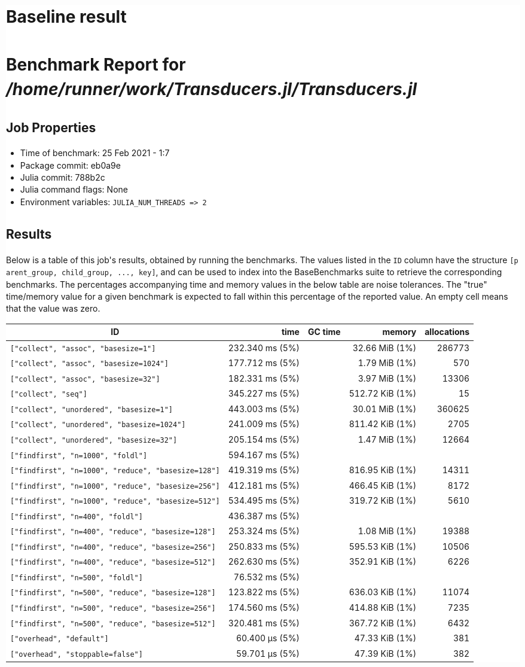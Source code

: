 # Baseline result
# Benchmark Report for */home/runner/work/Transducers.jl/Transducers.jl*

## Job Properties
* Time of benchmark: 25 Feb 2021 - 1:7
* Package commit: eb0a9e
* Julia commit: 788b2c
* Julia command flags: None
* Environment variables: `JULIA_NUM_THREADS => 2`

## Results
Below is a table of this job's results, obtained by running the benchmarks.
The values listed in the `ID` column have the structure `[parent_group, child_group, ..., key]`, and can be used to
index into the BaseBenchmarks suite to retrieve the corresponding benchmarks.
The percentages accompanying time and memory values in the below table are noise tolerances. The "true"
time/memory value for a given benchmark is expected to fall within this percentage of the reported value.
An empty cell means that the value was zero.

| ID                                                  | time            | GC time | memory          | allocations |
|-----------------------------------------------------|----------------:|--------:|----------------:|------------:|
| `["collect", "assoc", "basesize=1"]`                | 232.340 ms (5%) |         |  32.66 MiB (1%) |      286773 |
| `["collect", "assoc", "basesize=1024"]`             | 177.712 ms (5%) |         |   1.79 MiB (1%) |         570 |
| `["collect", "assoc", "basesize=32"]`               | 182.331 ms (5%) |         |   3.97 MiB (1%) |       13306 |
| `["collect", "seq"]`                                | 345.227 ms (5%) |         | 512.72 KiB (1%) |          15 |
| `["collect", "unordered", "basesize=1"]`            | 443.003 ms (5%) |         |  30.01 MiB (1%) |      360625 |
| `["collect", "unordered", "basesize=1024"]`         | 241.009 ms (5%) |         | 811.42 KiB (1%) |        2705 |
| `["collect", "unordered", "basesize=32"]`           | 205.154 ms (5%) |         |   1.47 MiB (1%) |       12664 |
| `["findfirst", "n=1000", "foldl"]`                  | 594.167 ms (5%) |         |                 |             |
| `["findfirst", "n=1000", "reduce", "basesize=128"]` | 419.319 ms (5%) |         | 816.95 KiB (1%) |       14311 |
| `["findfirst", "n=1000", "reduce", "basesize=256"]` | 412.181 ms (5%) |         | 466.45 KiB (1%) |        8172 |
| `["findfirst", "n=1000", "reduce", "basesize=512"]` | 534.495 ms (5%) |         | 319.72 KiB (1%) |        5610 |
| `["findfirst", "n=400", "foldl"]`                   | 436.387 ms (5%) |         |                 |             |
| `["findfirst", "n=400", "reduce", "basesize=128"]`  | 253.324 ms (5%) |         |   1.08 MiB (1%) |       19388 |
| `["findfirst", "n=400", "reduce", "basesize=256"]`  | 250.833 ms (5%) |         | 595.53 KiB (1%) |       10506 |
| `["findfirst", "n=400", "reduce", "basesize=512"]`  | 262.630 ms (5%) |         | 352.91 KiB (1%) |        6226 |
| `["findfirst", "n=500", "foldl"]`                   |  76.532 ms (5%) |         |                 |             |
| `["findfirst", "n=500", "reduce", "basesize=128"]`  | 123.822 ms (5%) |         | 636.03 KiB (1%) |       11074 |
| `["findfirst", "n=500", "reduce", "basesize=256"]`  | 174.560 ms (5%) |         | 414.88 KiB (1%) |        7235 |
| `["findfirst", "n=500", "reduce", "basesize=512"]`  | 320.481 ms (5%) |         | 367.72 KiB (1%) |        6432 |
| `["overhead", "default"]`                           |  60.400 μs (5%) |         |  47.33 KiB (1%) |         381 |
| `["overhead", "stoppable=false"]`                   |  59.701 μs (5%) |         |  47.39 KiB (1%) |         382 |